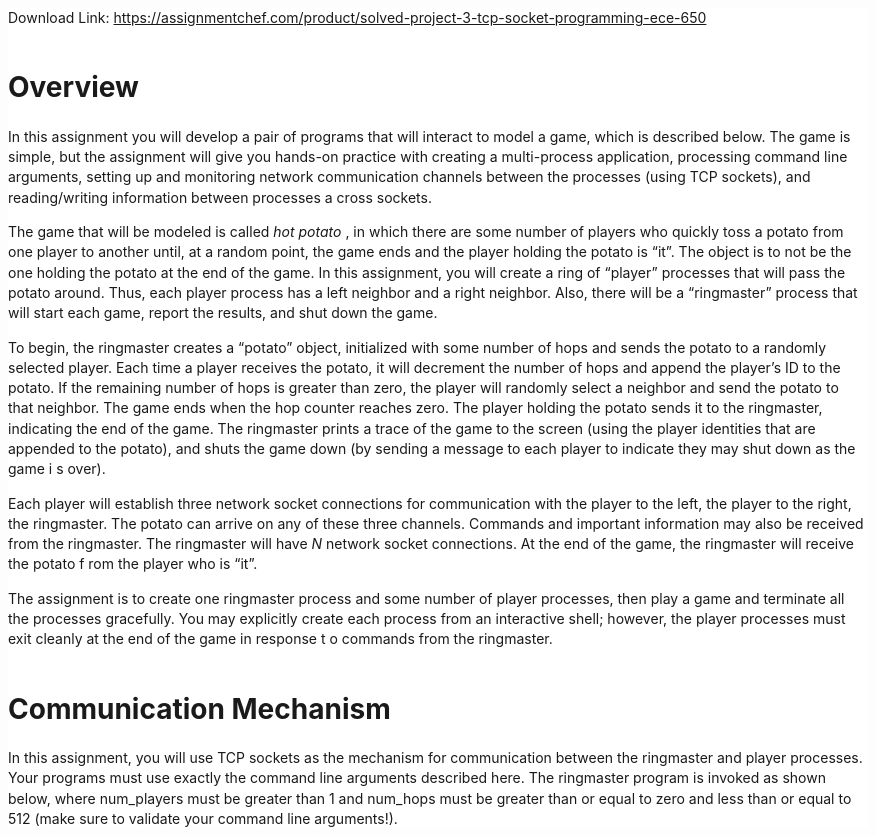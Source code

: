 Download Link: https://assignmentchef.com/product/solved-project-3-tcp-socket-programming-ece-650
<br>
<h1>Overview</h1>

In  this  assignment  you  will  develop  a  pair  of  programs  that  will  interact  to  model  a  game,  which is  described  below.  The  game  is  simple,  but  the  assignment  will  give  you  hands-on  practice with  creating  a  multi-process  application,  processing  command  line  arguments,  setting  up  and monitoring  network  communication  channels  between  the  processes  (using  TCP  sockets),  and reading/writing  information  between  processes a cross  sockets.




The  game  that  will  be  modeled  is  called <em>hot  potato </em>,  in  which  there  are  some  number  of  players who  quickly  toss  a  potato  from  one  player  to  another  until,  at  a  random  point,  the  game  ends and  the  player  holding  the  potato  is  “it”.  The  object  is  to  not  be  the  one  holding  the  potato  at  the end  of  the  game.  In  this  assignment,  you  will  create  a  ring  of  “player”  processes  that  will  pass the  potato  around.  Thus,  each  player  process  has  a  left  neighbor  and  a  right  neighbor.  Also, there  will  be  a  “ringmaster”  process  that  will  start  each  game,  report  the  results,  and  shut  down the  game.




To  begin,  the  ringmaster  creates  a  “potato”  object,  initialized  with  some  number  of  hops  and sends  the  potato  to  a  randomly  selected  player.  Each  time  a  player  receives  the  potato,  it  will decrement  the  number  of  hops  and  append  the  player’s  ID  to  the  potato.  If  the  remaining number  of  hops  is  greater  than  zero,  the  player  will  randomly  select  a  neighbor  and  send  the potato  to  that  neighbor.  The  game  ends  when  the  hop  counter  reaches  zero.  The  player holding  the  potato  sends  it  to  the  ringmaster,  indicating  the  end  of  the  game.  The  ringmaster prints  a  trace  of  the  game  to  the  screen  (using  the  player  identities  that  are  appended  to  the potato),  and  shuts  the  game  down  (by  sending  a  message  to  each  player  to  indicate  they  may shut  down  as  the  game i s  over).




Each  player  will  establish  three  network  socket  connections  for  communication  with  the  player to  the  left,  the  player  to  the  right,  the  ringmaster.  The  potato  can  arrive  on  any  of  these  three channels.  Commands  and  important  information  may  also  be  received  from  the  ringmaster. The  ringmaster  will  have <em>N</em>  network  socket  connections.  At  the  end  of  the  game,  the  ringmaster will  receive  the  potato f rom  the  player  who  is  “it”.




The  assignment  is  to  create  one  ringmaster  process  and  some  number  of  player  processes, then  play  a  game  and  terminate  all  the  processes  gracefully.  You  may  explicitly  create  each process  from  an  interactive  shell;  however,  the  player  processes  must  exit  cleanly  at  the  end  of the  game  in  response t o  commands  from  the  ringmaster.




<strong>           </strong>

<h1>Communication  Mechanism</h1>

In  this  assignment,  you  will  use  TCP  sockets  as  the  mechanism  for  communication  between  the ringmaster  and  player  processes.  Your  programs  must  use  exactly  the  command  line arguments  described  here.  The  ringmaster  program  is  invoked  as  shown  below,  where num_players   must  be  greater  than  1  and num_hops   must  be  greater  than  or  equal  to  zero and  less  than  or  equal  to  512  (make  sure  to  validate  your  command  line  arguments!).
